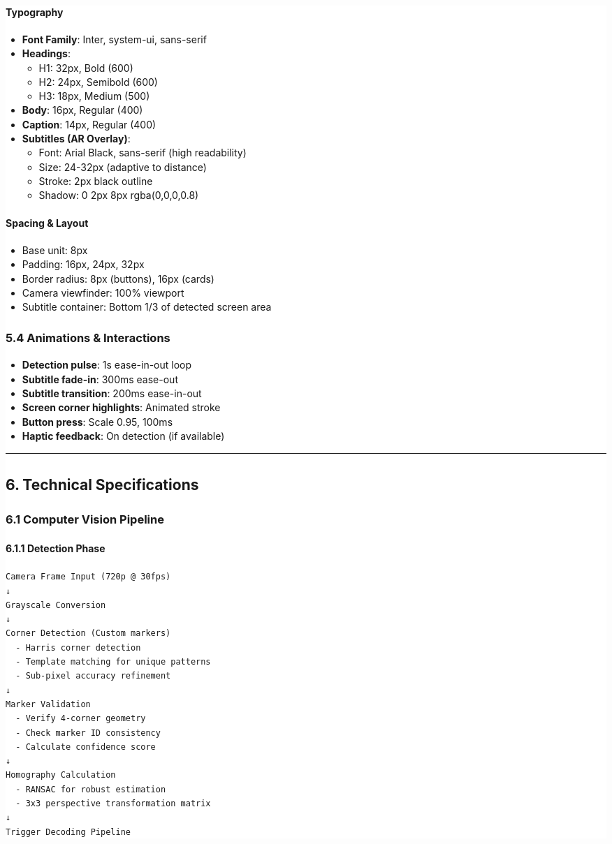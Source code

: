#### Typography
- **Font Family**: Inter, system-ui, sans-serif
- **Headings**: 
  - H1: 32px, Bold (600)
  - H2: 24px, Semibold (600)
  - H3: 18px, Medium (500)
- **Body**: 16px, Regular (400)
- **Caption**: 14px, Regular (400)
- **Subtitles (AR Overlay)**:
  - Font: Arial Black, sans-serif (high readability)
  - Size: 24-32px (adaptive to distance)
  - Stroke: 2px black outline
  - Shadow: 0 2px 8px rgba(0,0,0,0.8)

#### Spacing & Layout
- Base unit: 8px
- Padding: 16px, 24px, 32px
- Border radius: 8px (buttons), 16px (cards)
- Camera viewfinder: 100% viewport
- Subtitle container: Bottom 1/3 of detected screen area

### 5.4 Animations & Interactions
- **Detection pulse**: 1s ease-in-out loop
- **Subtitle fade-in**: 300ms ease-out
- **Subtitle transition**: 200ms ease-in-out
- **Screen corner highlights**: Animated stroke
- **Button press**: Scale 0.95, 100ms
- **Haptic feedback**: On detection (if available)

---

## 6. Technical Specifications

### 6.1 Computer Vision Pipeline

#### 6.1.1 Detection Phase
```
Camera Frame Input (720p @ 30fps)
↓
Grayscale Conversion
↓
Corner Detection (Custom markers)
  - Harris corner detection
  - Template matching for unique patterns
  - Sub-pixel accuracy refinement
↓
Marker Validation
  - Verify 4-corner geometry
  - Check marker ID consistency
  - Calculate confidence score
↓
Homography Calculation
  - RANSAC for robust estimation
  - 3x3 perspective transformation matrix
↓
Trigger Decoding Pipeline
```
